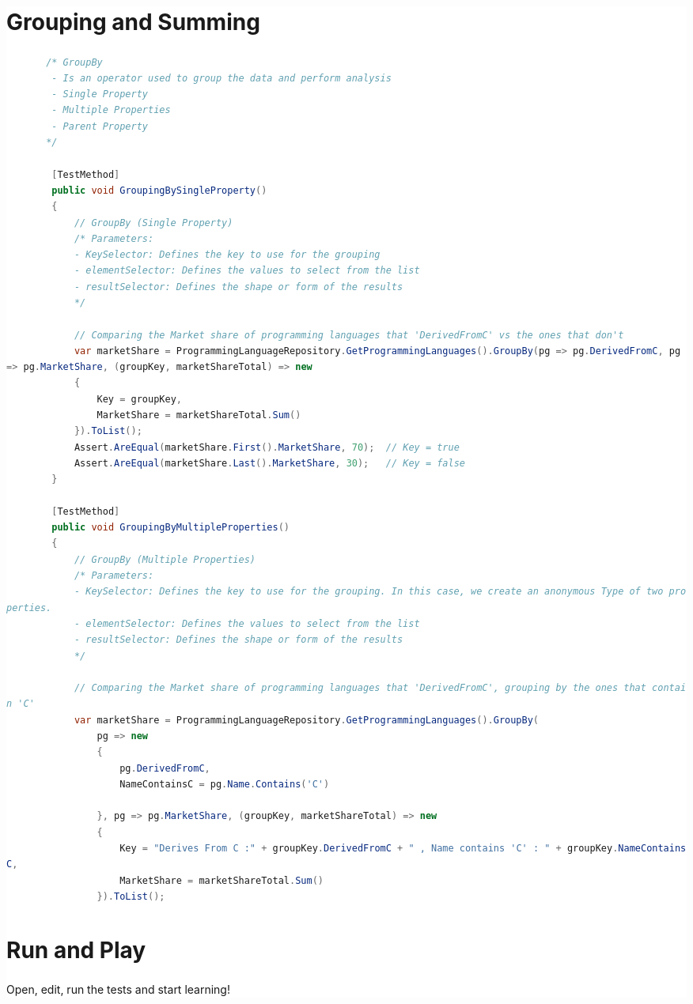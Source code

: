 # Grouping and Summing
```C#
       /* GroupBy 
        - Is an operator used to group the data and perform analysis
        - Single Property
        - Multiple Properties
        - Parent Property
       */

        [TestMethod]
        public void GroupingBySingleProperty()
        {
            // GroupBy (Single Property)
            /* Parameters:
            - KeySelector: Defines the key to use for the grouping
            - elementSelector: Defines the values to select from the list
            - resultSelector: Defines the shape or form of the results
            */

            // Comparing the Market share of programming languages that 'DerivedFromC' vs the ones that don't
            var marketShare = ProgrammingLanguageRepository.GetProgrammingLanguages().GroupBy(pg => pg.DerivedFromC, pg => pg.MarketShare, (groupKey, marketShareTotal) => new
            {
                Key = groupKey,
                MarketShare = marketShareTotal.Sum()
            }).ToList();
            Assert.AreEqual(marketShare.First().MarketShare, 70);  // Key = true
            Assert.AreEqual(marketShare.Last().MarketShare, 30);   // Key = false
        }

        [TestMethod]
        public void GroupingByMultipleProperties()
        {
            // GroupBy (Multiple Properties)
            /* Parameters:
            - KeySelector: Defines the key to use for the grouping. In this case, we create an anonymous Type of two properties.
            - elementSelector: Defines the values to select from the list
            - resultSelector: Defines the shape or form of the results
            */

            // Comparing the Market share of programming languages that 'DerivedFromC', grouping by the ones that contain 'C'
            var marketShare = ProgrammingLanguageRepository.GetProgrammingLanguages().GroupBy(
                pg => new
                {
                    pg.DerivedFromC,
                    NameContainsC = pg.Name.Contains('C')

                }, pg => pg.MarketShare, (groupKey, marketShareTotal) => new
                {
                    Key = "Derives From C :" + groupKey.DerivedFromC + " , Name contains 'C' : " + groupKey.NameContainsC,
                    MarketShare = marketShareTotal.Sum()
                }).ToList();
```
Run and Play
====================
Open, edit, run the tests and start learning!
